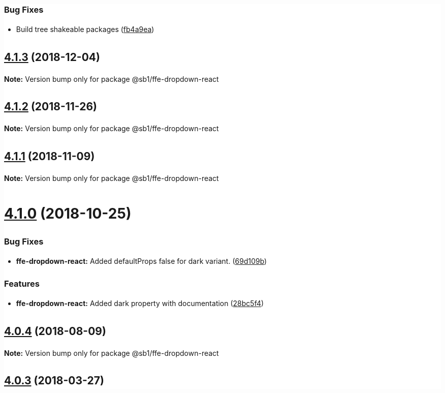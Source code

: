 ### Bug Fixes

-   Build tree shakeable packages ([fb4a9ea](https://github.com/SpareBank1/designsystem/commit/fb4a9ea))

## [4.1.3](https://github.com/SpareBank1/designsystem/compare/@sb1/ffe-dropdown-react@4.1.2...@sb1/ffe-dropdown-react@4.1.3) (2018-12-04)

**Note:** Version bump only for package @sb1/ffe-dropdown-react

## [4.1.2](https://github.com/SpareBank1/designsystem/compare/@sb1/ffe-dropdown-react@4.1.1...@sb1/ffe-dropdown-react@4.1.2) (2018-11-26)

**Note:** Version bump only for package @sb1/ffe-dropdown-react

## [4.1.1](https://github.com/SpareBank1/designsystem/compare/@sb1/ffe-dropdown-react@4.1.0...@sb1/ffe-dropdown-react@4.1.1) (2018-11-09)

**Note:** Version bump only for package @sb1/ffe-dropdown-react

# [4.1.0](https://github.com/SpareBank1/designsystem/compare/@sb1/ffe-dropdown-react@4.0.4...@sb1/ffe-dropdown-react@4.1.0) (2018-10-25)

### Bug Fixes

-   **ffe-dropdown-react:** Added defaultProps false for dark variant. ([69d109b](https://github.com/SpareBank1/designsystem/commit/69d109b))

### Features

-   **ffe-dropdown-react:** Added dark property with documentation ([28bc5f4](https://github.com/SpareBank1/designsystem/commit/28bc5f4))

<a name="4.0.4"></a>

## [4.0.4](https://github.com/SpareBank1/designsystem/compare/@sb1/ffe-dropdown-react@4.0.3...@sb1/ffe-dropdown-react@4.0.4) (2018-08-09)

**Note:** Version bump only for package @sb1/ffe-dropdown-react

<a name="4.0.3"></a>

## [4.0.3](https://github.com/SpareBank1/designsystem/compare/@sb1/ffe-dropdown-react@4.0.2...@sb1/ffe-dropdown-react@4.0.3) (2018-03-27)
